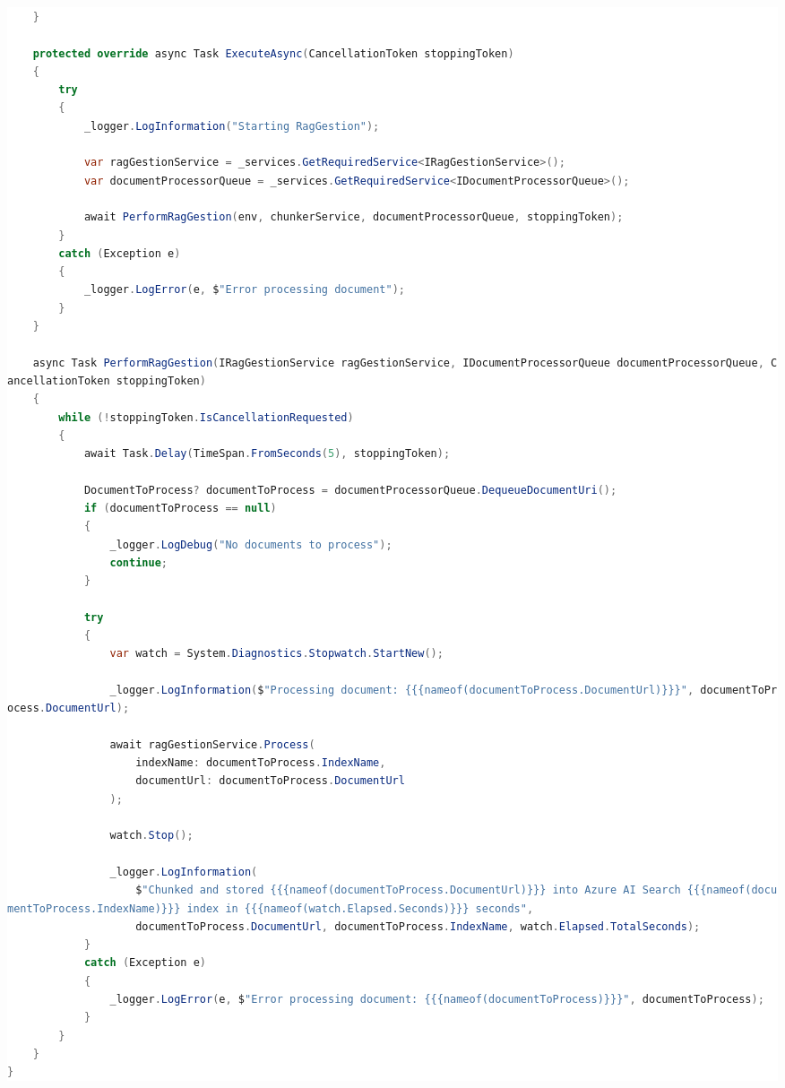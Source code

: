 ```cs
    }

    protected override async Task ExecuteAsync(CancellationToken stoppingToken)
    {
        try
        {
            _logger.LogInformation("Starting RagGestion");

            var ragGestionService = _services.GetRequiredService<IRagGestionService>();
            var documentProcessorQueue = _services.GetRequiredService<IDocumentProcessorQueue>();

            await PerformRagGestion(env, chunkerService, documentProcessorQueue, stoppingToken);
        }
        catch (Exception e)
        {
            _logger.LogError(e, $"Error processing document");
        }
    }

    async Task PerformRagGestion(IRagGestionService ragGestionService, IDocumentProcessorQueue documentProcessorQueue, CancellationToken stoppingToken)
    {
        while (!stoppingToken.IsCancellationRequested)
        {
            await Task.Delay(TimeSpan.FromSeconds(5), stoppingToken);

            DocumentToProcess? documentToProcess = documentProcessorQueue.DequeueDocumentUri();
            if (documentToProcess == null)
            {
                _logger.LogDebug("No documents to process");
                continue;
            }

            try
            {
                var watch = System.Diagnostics.Stopwatch.StartNew();

                _logger.LogInformation($"Processing document: {{{nameof(documentToProcess.DocumentUrl)}}}", documentToProcess.DocumentUrl);

                await ragGestionService.Process(
                    indexName: documentToProcess.IndexName,
                    documentUrl: documentToProcess.DocumentUrl
                );

                watch.Stop();

                _logger.LogInformation(
                    $"Chunked and stored {{{nameof(documentToProcess.DocumentUrl)}}} into Azure AI Search {{{nameof(documentToProcess.IndexName)}}} index in {{{nameof(watch.Elapsed.Seconds)}}} seconds",
                    documentToProcess.DocumentUrl, documentToProcess.IndexName, watch.Elapsed.TotalSeconds);
            }
            catch (Exception e)
            {
                _logger.LogError(e, $"Error processing document: {{{nameof(documentToProcess)}}}", documentToProcess);
            }
        }
    }
}
```